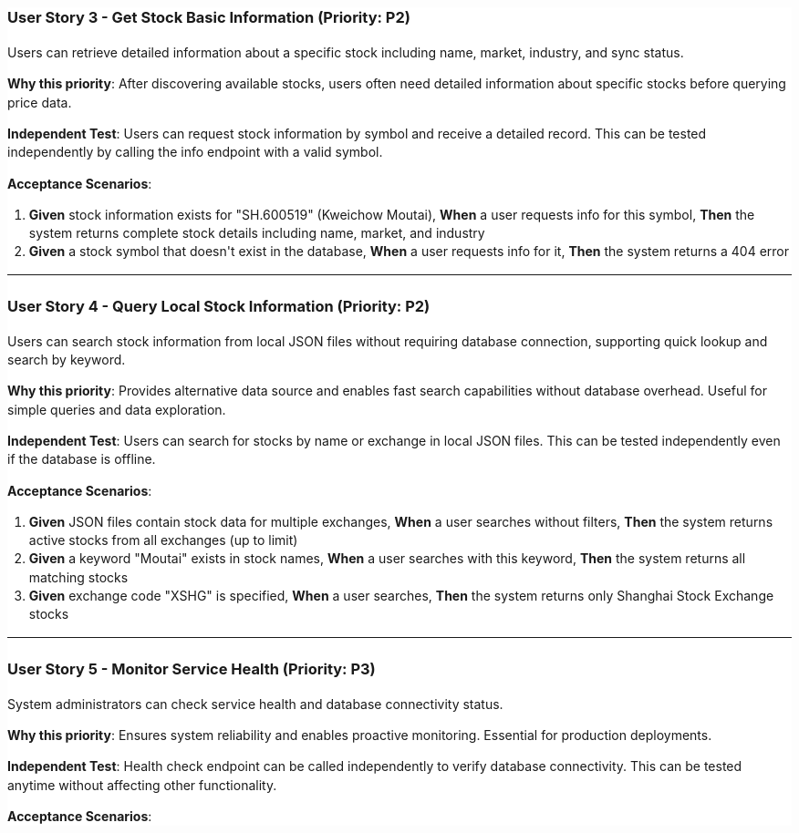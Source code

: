 
### User Story 3 - Get Stock Basic Information (Priority: P2)

Users can retrieve detailed information about a specific stock including name, market, industry, and sync status.

**Why this priority**: After discovering available stocks, users often need detailed information about specific stocks before querying price data.

**Independent Test**: Users can request stock information by symbol and receive a detailed record. This can be tested independently by calling the info endpoint with a valid symbol.

**Acceptance Scenarios**:

1. **Given** stock information exists for "SH.600519" (Kweichow Moutai), **When** a user requests info for this symbol, **Then** the system returns complete stock details including name, market, and industry
2. **Given** a stock symbol that doesn't exist in the database, **When** a user requests info for it, **Then** the system returns a 404 error

---

### User Story 4 - Query Local Stock Information (Priority: P2)

Users can search stock information from local JSON files without requiring database connection, supporting quick lookup and search by keyword.

**Why this priority**: Provides alternative data source and enables fast search capabilities without database overhead. Useful for simple queries and data exploration.

**Independent Test**: Users can search for stocks by name or exchange in local JSON files. This can be tested independently even if the database is offline.

**Acceptance Scenarios**:

1. **Given** JSON files contain stock data for multiple exchanges, **When** a user searches without filters, **Then** the system returns active stocks from all exchanges (up to limit)
2. **Given** a keyword "Moutai" exists in stock names, **When** a user searches with this keyword, **Then** the system returns all matching stocks
3. **Given** exchange code "XSHG" is specified, **When** a user searches, **Then** the system returns only Shanghai Stock Exchange stocks

---

### User Story 5 - Monitor Service Health (Priority: P3)

System administrators can check service health and database connectivity status.

**Why this priority**: Ensures system reliability and enables proactive monitoring. Essential for production deployments.

**Independent Test**: Health check endpoint can be called independently to verify database connectivity. This can be tested anytime without affecting other functionality.

**Acceptance Scenarios**:
